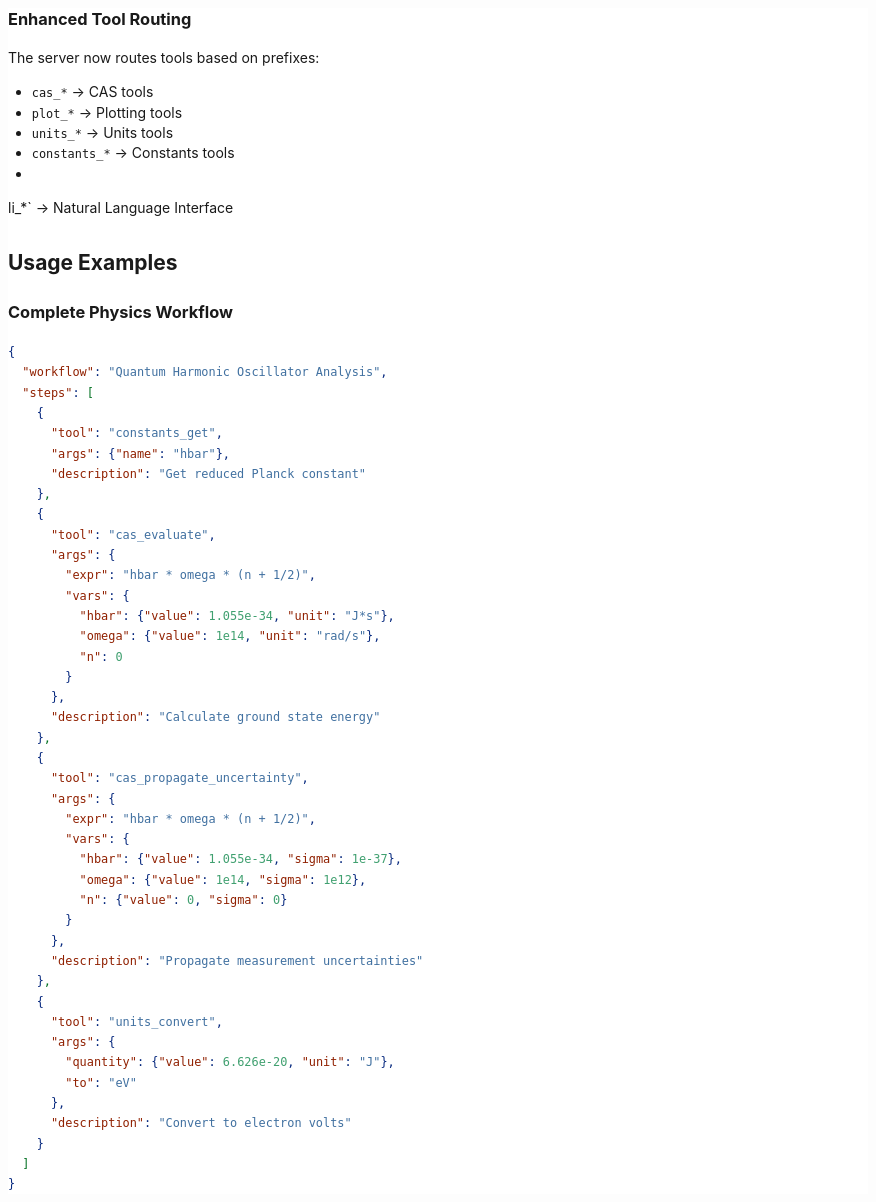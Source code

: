 ### Enhanced Tool Routing
The server now routes tools based on prefixes:
- `cas_*` → CAS tools
- `plot_*` → Plotting tools
- `units_*` → Units tools
- `constants_*` → Constants tools
- 
li_*` → Natural Language Interface

## Usage Examples

### Complete Physics Workflow
```json
{
  "workflow": "Quantum Harmonic Oscillator Analysis",
  "steps": [
    {
      "tool": "constants_get",
      "args": {"name": "hbar"},
      "description": "Get reduced Planck constant"
    },
    {
      "tool": "cas_evaluate",
      "args": {
        "expr": "hbar * omega * (n + 1/2)",
        "vars": {
          "hbar": {"value": 1.055e-34, "unit": "J*s"},
          "omega": {"value": 1e14, "unit": "rad/s"},
          "n": 0
        }
      },
      "description": "Calculate ground state energy"
    },
    {
      "tool": "cas_propagate_uncertainty",
      "args": {
        "expr": "hbar * omega * (n + 1/2)",
        "vars": {
          "hbar": {"value": 1.055e-34, "sigma": 1e-37},
          "omega": {"value": 1e14, "sigma": 1e12},
          "n": {"value": 0, "sigma": 0}
        }
      },
      "description": "Propagate measurement uncertainties"
    },
    {
      "tool": "units_convert",
      "args": {
        "quantity": {"value": 6.626e-20, "unit": "J"},
        "to": "eV"
      },
      "description": "Convert to electron volts"
    }
  ]
}
```
